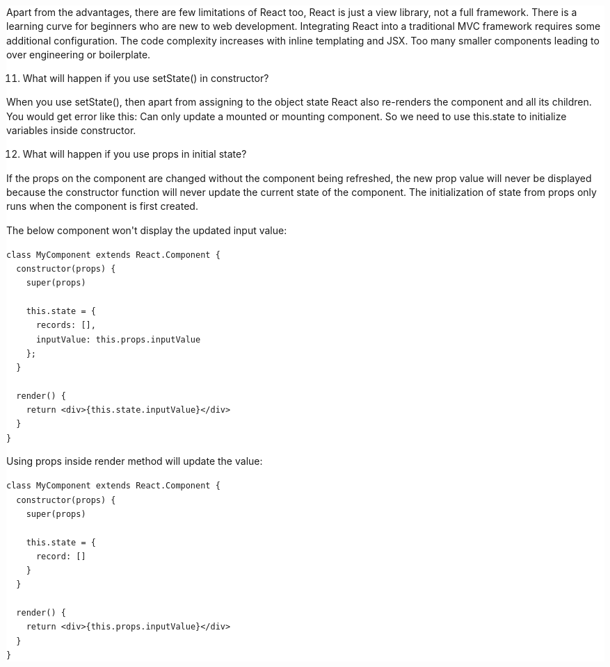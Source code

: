 Apart from the advantages, there are few limitations of React too,
React is just a view library, not a full framework.
There is a learning curve for beginners who are new to web development.
Integrating React into a traditional MVC framework requires some additional configuration.
The code complexity increases with inline templating and JSX.
Too many smaller components leading to over engineering or boilerplate.

11) What will happen if you use setState() in constructor?

When you use setState(), then apart from assigning to the object state React also re-renders the component and all its children. 
You would get error like this: Can only update a mounted or mounting component. So we need to use this.state to initialize variables inside constructor.

12) What will happen if you use props in initial state?

If the props on the component are changed without the component being refreshed, the new prop value will never be displayed because the constructor function will never
update the current state of the component. The initialization of state from props only runs when the component is first created.

The below component won't display the updated input value:
```
class MyComponent extends React.Component {
  constructor(props) {
    super(props)

    this.state = {
      records: [],
      inputValue: this.props.inputValue
    };
  }

  render() {
    return <div>{this.state.inputValue}</div>
  }
}
```

Using props inside render method will update the value:

```
class MyComponent extends React.Component {
  constructor(props) {
    super(props)

    this.state = {
      record: []
    }
  }

  render() {
    return <div>{this.props.inputValue}</div>
  }
}
```

